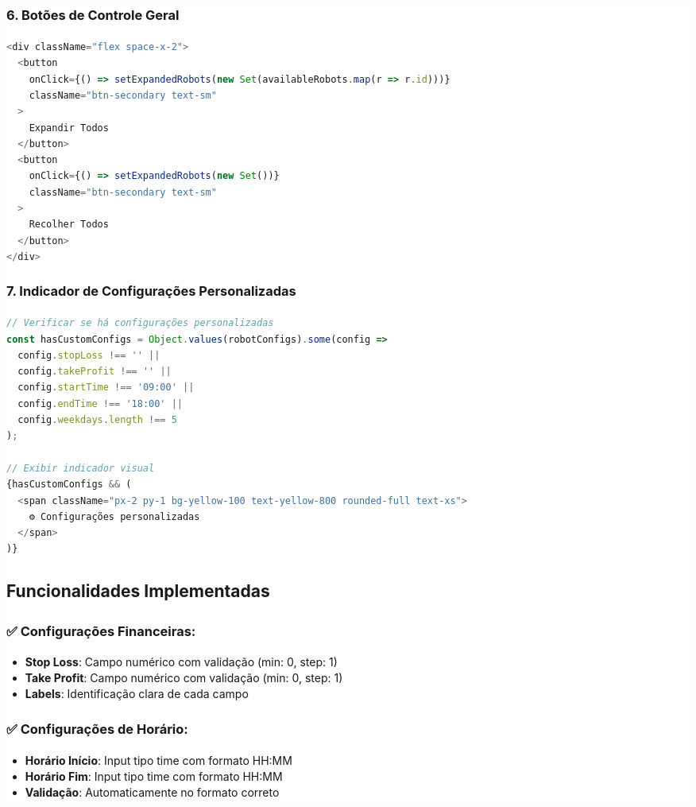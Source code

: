 ### 6. Botões de Controle Geral

```typescript
<div className="flex space-x-2">
  <button
    onClick={() => setExpandedRobots(new Set(availableRobots.map(r => r.id)))}
    className="btn-secondary text-sm"
  >
    Expandir Todos
  </button>
  <button
    onClick={() => setExpandedRobots(new Set())}
    className="btn-secondary text-sm"
  >
    Recolher Todos
  </button>
</div>
```

### 7. Indicador de Configurações Personalizadas

```typescript
// Verificar se há configurações personalizadas
const hasCustomConfigs = Object.values(robotConfigs).some(config => 
  config.stopLoss !== '' || 
  config.takeProfit !== '' || 
  config.startTime !== '09:00' || 
  config.endTime !== '18:00' || 
  config.weekdays.length !== 5
);

// Exibir indicador visual
{hasCustomConfigs && (
  <span className="px-2 py-1 bg-yellow-100 text-yellow-800 rounded-full text-xs">
    ⚙️ Configurações personalizadas
  </span>
)}
```

## Funcionalidades Implementadas

### ✅ Configurações Financeiras:
- **Stop Loss**: Campo numérico com validação (min: 0, step: 1)
- **Take Profit**: Campo numérico com validação (min: 0, step: 1)
- **Labels**: Identificação clara de cada campo

### ✅ Configurações de Horário:
- **Horário Início**: Input tipo time com formato HH:MM
- **Horário Fim**: Input tipo time com formato HH:MM
- **Validação**: Automaticamente no formato correto
